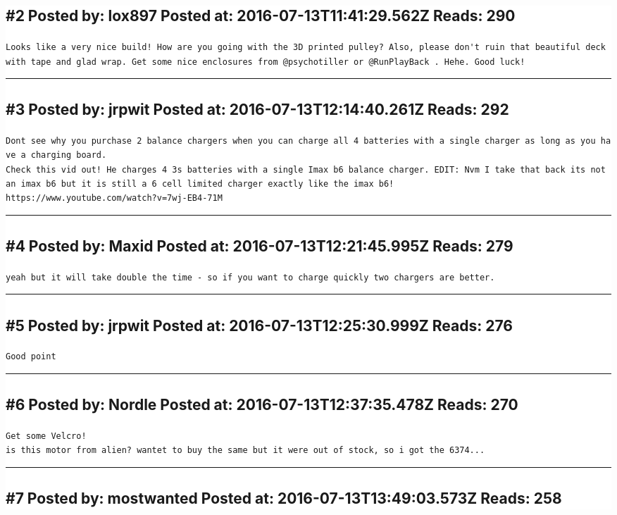 ## \#2 Posted by: lox897 Posted at: 2016-07-13T11:41:29.562Z Reads: 290

```
Looks like a very nice build! How are you going with the 3D printed pulley? Also, please don't ruin that beautiful deck with tape and glad wrap. Get some nice enclosures from @psychotiller or @RunPlayBack . Hehe. Good luck!
```

---
## \#3 Posted by: jrpwit Posted at: 2016-07-13T12:14:40.261Z Reads: 292

```
Dont see why you purchase 2 balance chargers when you can charge all 4 batteries with a single charger as long as you have a charging board.
Check this vid out! He charges 4 3s batteries with a single Imax b6 balance charger. EDIT: Nvm I take that back its not an imax b6 but it is still a 6 cell limited charger exactly like the imax b6!
https://www.youtube.com/watch?v=7wj-EB4-71M
```

---
## \#4 Posted by: Maxid Posted at: 2016-07-13T12:21:45.995Z Reads: 279

```
yeah but it will take double the time - so if you want to charge quickly two chargers are better.
```

---
## \#5 Posted by: jrpwit Posted at: 2016-07-13T12:25:30.999Z Reads: 276

```
Good point
```

---
## \#6 Posted by: Nordle Posted at: 2016-07-13T12:37:35.478Z Reads: 270

```
Get some Velcro!
is this motor from alien? wantet to buy the same but it were out of stock, so i got the 6374...
```

---
## \#7 Posted by: mostwanted Posted at: 2016-07-13T13:49:03.573Z Reads: 258
